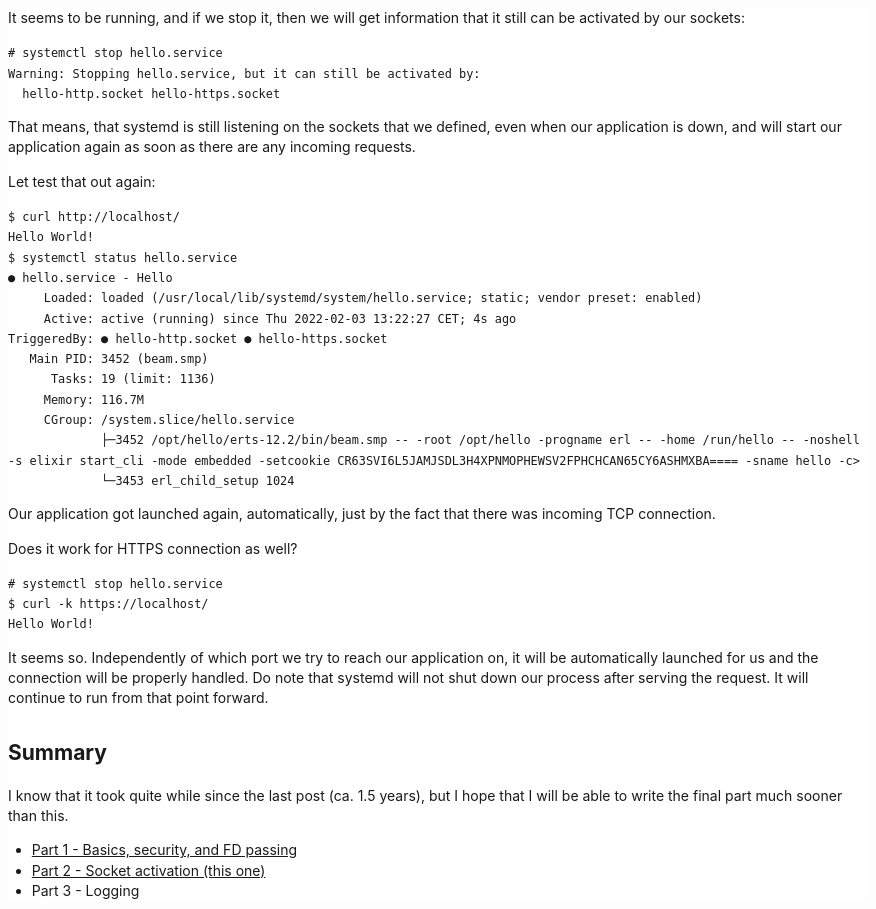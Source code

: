 It seems to be running, and if we stop it, then we will get information that it
still can be activated by our sockets:

```txt
# systemctl stop hello.service
Warning: Stopping hello.service, but it can still be activated by:
  hello-http.socket hello-https.socket
```

That means, that systemd is still listening on the sockets that we defined, even
when our application is down, and will start our application again as soon as
there are any incoming requests.

Let test that out again:

```txt
$ curl http://localhost/
Hello World!
$ systemctl status hello.service
● hello.service - Hello
     Loaded: loaded (/usr/local/lib/systemd/system/hello.service; static; vendor preset: enabled)
     Active: active (running) since Thu 2022-02-03 13:22:27 CET; 4s ago
TriggeredBy: ● hello-http.socket ● hello-https.socket
   Main PID: 3452 (beam.smp)
      Tasks: 19 (limit: 1136)
     Memory: 116.7M
     CGroup: /system.slice/hello.service
             ├─3452 /opt/hello/erts-12.2/bin/beam.smp -- -root /opt/hello -progname erl -- -home /run/hello -- -noshell -s elixir start_cli -mode embedded -setcookie CR63SVI6L5JAMJSDL3H4XPNMOPHEWSV2FPHCHCAN65CY6ASHMXBA==== -sname hello -c>
             └─3453 erl_child_setup 1024
```

Our application got launched again, automatically, just by the fact that
there was incoming TCP connection.

Does it work for HTTPS connection as well?

```txt
# systemctl stop hello.service
$ curl -k https://localhost/
Hello World!
```

It seems so. Independently of which port we try to reach our application on, it
will be automatically launched for us and the connection will be properly
handled. Do note that systemd will not shut down our process after serving the
request. It will continue to run from that point forward.

## Summary

I know that it took quite while since the last post (ca. 1.5 years), but I hope
that I will be able to write the final part much sooner than this.

- [Part 1 - Basics, security, and FD passing][part-i]
- [Part 2 - Socket activation (this one)](./#top)
- Part 3 - Logging

[part-i]: @/post/who-watches-watchmen-i.md
[systemd.socket]: https://www.freedesktop.org/software/systemd/man/systemd.socket.html
[`ssh`]: https://erlang.org/doc/man/ssh.html

